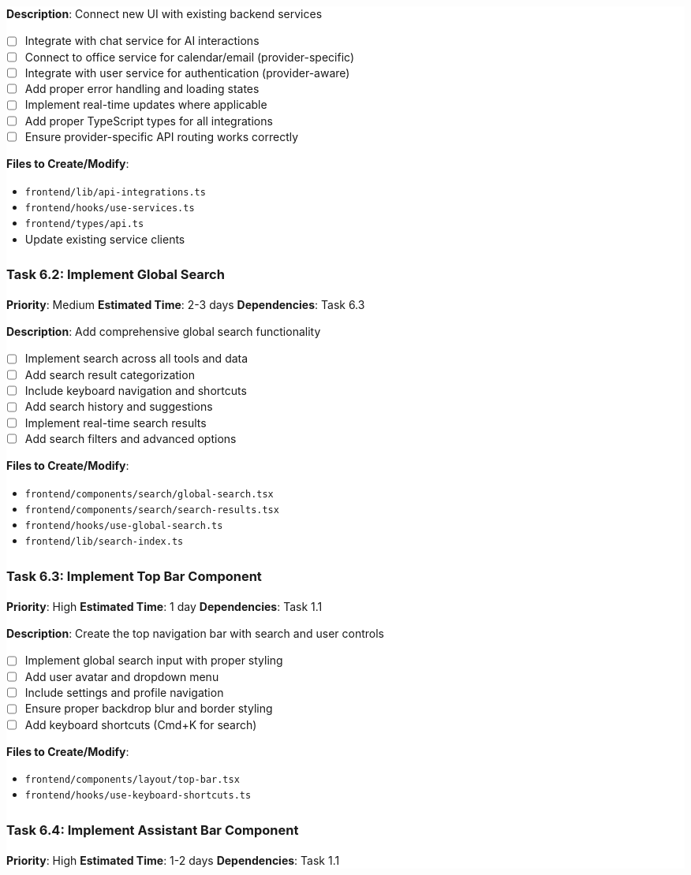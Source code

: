 **Description**: Connect new UI with existing backend services
- [ ] Integrate with chat service for AI interactions
- [ ] Connect to office service for calendar/email (provider-specific)
- [ ] Integrate with user service for authentication (provider-aware)
- [ ] Add proper error handling and loading states
- [ ] Implement real-time updates where applicable
- [ ] Add proper TypeScript types for all integrations
- [ ] Ensure provider-specific API routing works correctly

**Files to Create/Modify**:
- `frontend/lib/api-integrations.ts`
- `frontend/hooks/use-services.ts`
- `frontend/types/api.ts`
- Update existing service clients

### Task 6.2: Implement Global Search
**Priority**: Medium
**Estimated Time**: 2-3 days
**Dependencies**: Task 6.3

**Description**: Add comprehensive global search functionality
- [ ] Implement search across all tools and data
- [ ] Add search result categorization
- [ ] Include keyboard navigation and shortcuts
- [ ] Add search history and suggestions
- [ ] Implement real-time search results
- [ ] Add search filters and advanced options

**Files to Create/Modify**:
- `frontend/components/search/global-search.tsx`
- `frontend/components/search/search-results.tsx`
- `frontend/hooks/use-global-search.ts`
- `frontend/lib/search-index.ts`

### Task 6.3: Implement Top Bar Component
**Priority**: High
**Estimated Time**: 1 day
**Dependencies**: Task 1.1

**Description**: Create the top navigation bar with search and user controls
- [ ] Implement global search input with proper styling
- [ ] Add user avatar and dropdown menu
- [ ] Include settings and profile navigation
- [ ] Ensure proper backdrop blur and border styling
- [ ] Add keyboard shortcuts (Cmd+K for search)

**Files to Create/Modify**:
- `frontend/components/layout/top-bar.tsx`
- `frontend/hooks/use-keyboard-shortcuts.ts`

### Task 6.4: Implement Assistant Bar Component
**Priority**: High
**Estimated Time**: 1-2 days
**Dependencies**: Task 1.1
